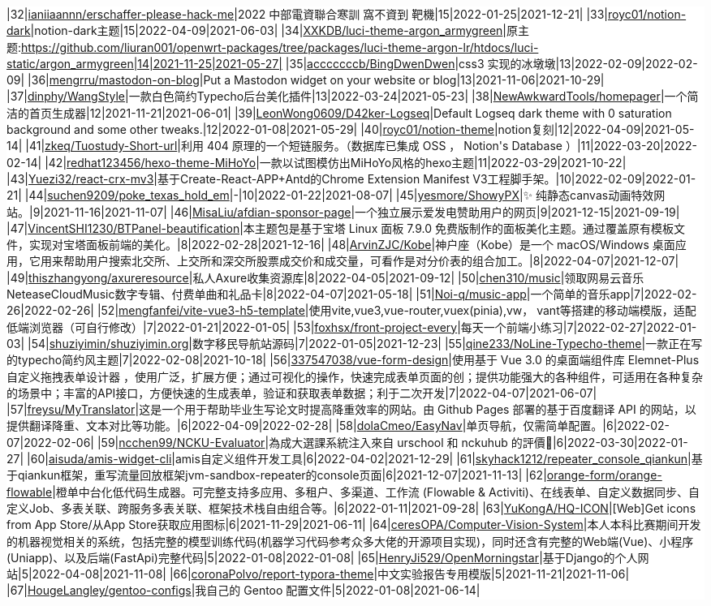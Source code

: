 |32|[ianiiaannn/erschaffer-please-hack-me](https://github.com/ianiiaannn/erschaffer-please-hack-me)|2022 中部電資聯合寒訓 窩不資到 靶機|15|2022-01-25|2021-12-21|
|33|[royc01/notion-dark](https://github.com/royc01/notion-dark)|notion-dark主题|15|2022-04-09|2021-06-03|
|34|[XXKDB/luci-theme-argon_armygreen](https://github.com/XXKDB/luci-theme-argon_armygreen)|原主题:https://github.com/liuran001/openwrt-packages/tree/packages/luci-theme-argon-lr/htdocs/luci-static/argon_armygreen|14|2021-11-25|2021-05-27|
|35|[acccccccb/BingDwenDwen](https://github.com/acccccccb/BingDwenDwen)|css3 实现的冰墩墩|13|2022-02-09|2022-02-09|
|36|[mengrru/mastodon-on-blog](https://github.com/mengrru/mastodon-on-blog)|Put a Mastodon widget on your website or blog|13|2021-11-06|2021-10-29|
|37|[dinphy/WangStyle](https://github.com/dinphy/WangStyle)|一款白色简约Typecho后台美化插件|13|2022-03-24|2021-05-23|
|38|[NewAwkwardTools/homepager](https://github.com/NewAwkwardTools/homepager)|一个简洁的首页生成器|12|2021-11-21|2021-06-01|
|39|[LeonWong0609/D42ker-Logseq](https://github.com/LeonWong0609/D42ker-Logseq)|Default Logseq dark theme with 0 saturation background and some other tweaks.|12|2022-01-08|2021-05-29|
|40|[royc01/notion-theme](https://github.com/royc01/notion-theme)|notion复刻|12|2022-04-09|2021-05-14|
|41|[zkeq/Tuostudy-Short-url](https://github.com/zkeq/Tuostudy-Short-url)|利用 404 原理的一个短链服务。（数据库已集成 OSS ， Notion's  Database ）|11|2022-03-20|2022-02-14|
|42|[redhat123456/hexo-theme-MiHoYo](https://github.com/redhat123456/hexo-theme-MiHoYo)|一款以试图模仿出MiHoYo风格的hexo主题|11|2022-03-29|2021-10-22|
|43|[Yuezi32/react-crx-mv3](https://github.com/Yuezi32/react-crx-mv3)|基于Create-React-APP+Antd的Chrome Extension Manifest V3工程脚手架。|10|2022-02-09|2022-01-21|
|44|[suchen9209/poke_texas_hold_em](https://github.com/suchen9209/poke_texas_hold_em)|-|10|2022-01-22|2021-08-07|
|45|[yesmore/ShowyPX](https://github.com/yesmore/ShowyPX)|✨ 纯静态canvas动画特效网站。|9|2021-11-16|2021-11-07|
|46|[MisaLiu/afdian-sponsor-page](https://github.com/MisaLiu/afdian-sponsor-page)|一个独立展示爱发电赞助用户的网页|9|2021-12-15|2021-09-19|
|47|[VincentSHI1230/BTPanel-beautification](https://github.com/VincentSHI1230/BTPanel-beautification)|本主题包是基于宝塔 Linux 面板 7.9.0 免费版制作的面板美化主题。通过覆盖原有模板文件，实现对宝塔面板前端的美化。|8|2022-02-28|2021-12-16|
|48|[ArvinZJC/Kobe](https://github.com/ArvinZJC/Kobe)|神户座（Kobe）是一个 macOS/Windows 桌面应用，它用来帮助用户搜索北交所、上交所和深交所股票成交价和成交量，可看作是对分价表的组合加工。|8|2022-04-07|2021-12-07|
|49|[thiszhangyong/axureresource](https://github.com/thiszhangyong/axureresource)|私人Axure收集资源库|8|2022-04-05|2021-09-12|
|50|[chen310/music](https://github.com/chen310/music)|领取网易云音乐NeteaseCloudMusic数字专辑、付费单曲和礼品卡|8|2022-04-07|2021-05-18|
|51|[Noi-q/music-app](https://github.com/Noi-q/music-app)|一个简单的音乐app|7|2022-02-26|2022-02-26|
|52|[mengfanfei/vite-vue3-h5-template](https://github.com/mengfanfei/vite-vue3-h5-template)|使用vite,vue3,vue-router,vuex(pinia),vw， vant等搭建的移动端模版，适配低端浏览器（可自行修改）|7|2022-01-21|2022-01-05|
|53|[foxhsx/front-project-every](https://github.com/foxhsx/front-project-every)|每天一个前端小练习|7|2022-02-27|2022-01-03|
|54|[shuziyimin/shuziyimin.org](https://github.com/shuziyimin/shuziyimin.org)|数字移民导航站源码|7|2022-01-05|2021-12-23|
|55|[qine233/NoLine-Typecho-theme](https://github.com/qine233/NoLine-Typecho-theme)|一款正在写的typecho简约风主题|7|2022-02-08|2021-10-18|
|56|[337547038/vue-form-design](https://github.com/337547038/vue-form-design)|使用基于 Vue 3.0 的桌面端组件库 Elemnet-Plus自定义拖拽表单设计器 ，使用广泛，扩展方便；通过可视化的操作，快速完成表单页面的创；提供功能强大的各种组件，可适用在各种复杂的场景中；丰富的API接口，方便快速的生成表单，验证和获取表单数据；利于二次开发|7|2022-04-07|2021-06-07|
|57|[freysu/MyTranslator](https://github.com/freysu/MyTranslator)|这是一个用于帮助毕业生写论文时提高降重效率的网站。由 Github Pages 部署的基于百度翻译 API 的网站，以提供翻译降重、文本对比等功能。|6|2022-04-09|2022-02-28|
|58|[dolaCmeo/EasyNav](https://github.com/dolaCmeo/EasyNav)|单页导航，仅需简单配置。|6|2022-02-07|2022-02-06|
|59|[ncchen99/NCKU-Evaluator](https://github.com/ncchen99/NCKU-Evaluator)|為成大選課系統注入來自 urschool 和 nckuhub 的評價🤖|6|2022-03-30|2022-01-27|
|60|[aisuda/amis-widget-cli](https://github.com/aisuda/amis-widget-cli)|amis自定义组件开发工具|6|2022-04-02|2021-12-29|
|61|[skyhack1212/repeater_console_qiankun](https://github.com/skyhack1212/repeater_console_qiankun)|基于qiankun框架，重写流量回放框架jvm-sandbox-repeater的console页面|6|2021-12-07|2021-11-13|
|62|[orange-form/orange-flowable](https://github.com/orange-form/orange-flowable)|橙单中台化低代码生成器。可完整支持多应用、多租户、多渠道、工作流 (Flowable & Activiti)、在线表单、自定义数据同步、自定义Job、多表关联、跨服务多表关联、框架技术栈自由组合等。|6|2022-01-11|2021-09-28|
|63|[YuKongA/HQ-ICON](https://github.com/YuKongA/HQ-ICON)|[Web]Get icons from App Store/从App Store获取应用图标|6|2021-11-29|2021-06-11|
|64|[ceresOPA/Computer-Vision-System](https://github.com/ceresOPA/Computer-Vision-System)|本人本科比赛期间开发的机器视觉相关的系统，包括完整的模型训练代码(机器学习代码参考众多大佬的开源项目实现)，同时还含有完整的Web端(Vue)、小程序(Uniapp)、以及后端(FastApi)完整代码|5|2022-01-08|2022-01-08|
|65|[HenryJi529/OpenMorningstar](https://github.com/HenryJi529/OpenMorningstar)|基于Django的个人网站|5|2022-04-08|2021-11-08|
|66|[coronaPolvo/report-typora-theme](https://github.com/coronaPolvo/report-typora-theme)|中文实验报告专用模版|5|2021-11-21|2021-11-06|
|67|[HougeLangley/gentoo-configs](https://github.com/HougeLangley/gentoo-configs)|我自己的 Gentoo 配置文件|5|2022-01-08|2021-06-14|
